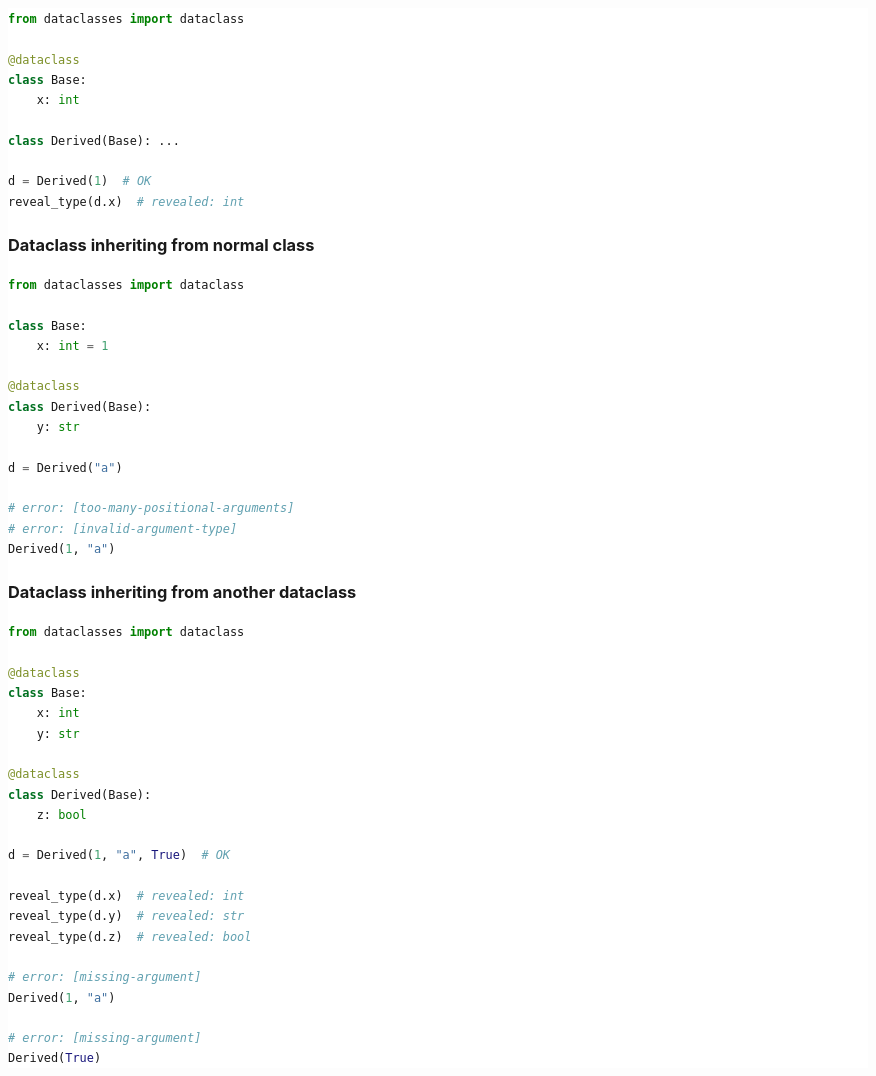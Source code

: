 ```py
from dataclasses import dataclass

@dataclass
class Base:
    x: int

class Derived(Base): ...

d = Derived(1)  # OK
reveal_type(d.x)  # revealed: int
```

### Dataclass inheriting from normal class

```py
from dataclasses import dataclass

class Base:
    x: int = 1

@dataclass
class Derived(Base):
    y: str

d = Derived("a")

# error: [too-many-positional-arguments]
# error: [invalid-argument-type]
Derived(1, "a")
```

### Dataclass inheriting from another dataclass

```py
from dataclasses import dataclass

@dataclass
class Base:
    x: int
    y: str

@dataclass
class Derived(Base):
    z: bool

d = Derived(1, "a", True)  # OK

reveal_type(d.x)  # revealed: int
reveal_type(d.y)  # revealed: str
reveal_type(d.z)  # revealed: bool

# error: [missing-argument]
Derived(1, "a")

# error: [missing-argument]
Derived(True)
```
